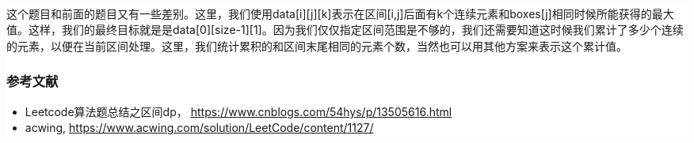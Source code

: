 这个题目和前面的题目又有一些差别。这里，我们使用data[i][j][k]表示在区间[i,j]后面有k个连续元素和boxes[j]相同时候所能获得的最大值。这样，我们的最终目标就是是data[0][size-1][1]。因为我们仅仅指定区间范围是不够的，我们还需要知道这时候我们累计了多少个连续的元素，以便在当前区间处理。这里，我们统计累积的和区间末尾相同的元素个数，当然也可以用其他方案来表示这个累计值。


### 参考文献
- Leetcode算法题总结之区间dp， https://www.cnblogs.com/54hys/p/13505616.html
- acwing, https://www.acwing.com/solution/LeetCode/content/1127/
